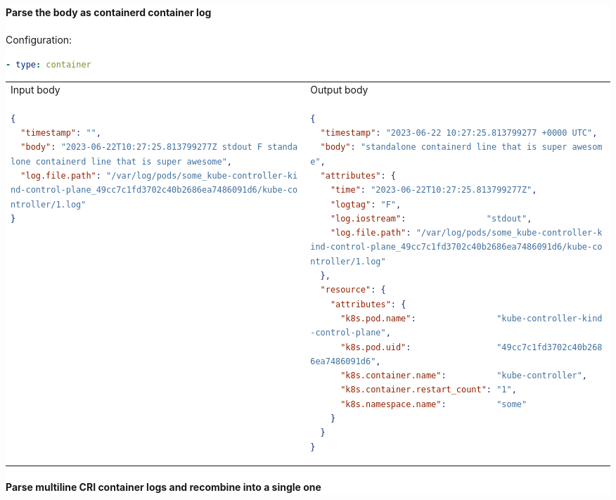 #### Parse the body as containerd container log

Configuration:
```yaml
- type: container
```

<table>
<tr><td> Input body </td> <td> Output body</td></tr>
<tr>
<td>

```json
{
  "timestamp": "",
  "body": "2023-06-22T10:27:25.813799277Z stdout F standalone containerd line that is super awesome",
  "log.file.path": "/var/log/pods/some_kube-controller-kind-control-plane_49cc7c1fd3702c40b2686ea7486091d6/kube-controller/1.log"
}
```

</td>
<td>

```json
{
  "timestamp": "2023-06-22 10:27:25.813799277 +0000 UTC",
  "body": "standalone containerd line that is super awesome",
  "attributes": {
    "time": "2023-06-22T10:27:25.813799277Z",
    "logtag": "F", 
    "log.iostream":                "stdout",
    "log.file.path": "/var/log/pods/some_kube-controller-kind-control-plane_49cc7c1fd3702c40b2686ea7486091d6/kube-controller/1.log"
  },
  "resource": {
    "attributes": {
      "k8s.pod.name":                "kube-controller-kind-control-plane",
      "k8s.pod.uid":                 "49cc7c1fd3702c40b2686ea7486091d6",
      "k8s.container.name":          "kube-controller",
      "k8s.container.restart_count": "1",
      "k8s.namespace.name":          "some"
    }
  }
}
```

</td>
</tr>
</table>

#### Parse multiline CRI container logs and recombine into a single one
